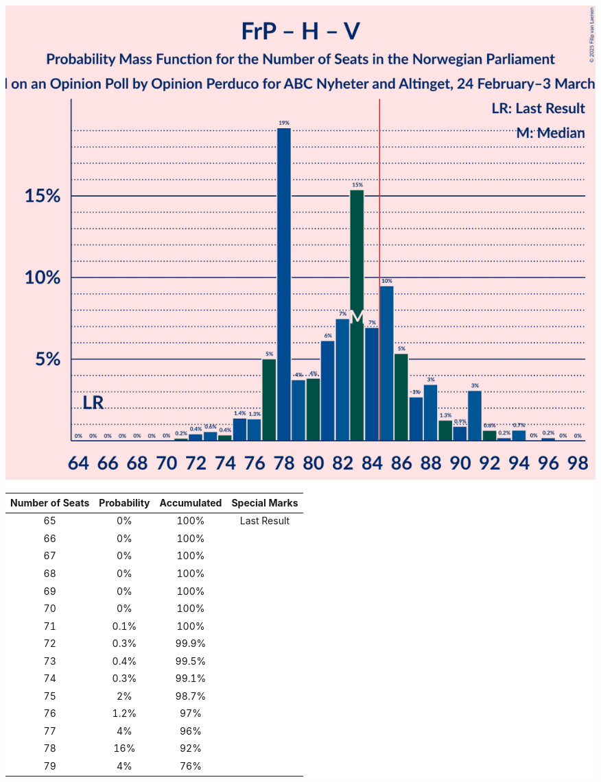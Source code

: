 ![Graph with seats probability mass function not yet produced](2025-03-03-OpinionPerduco-coalitions-seats-pmf-frp–h–v.png "Seats Probability Mass Function")

| Number of Seats | Probability | Accumulated | Special Marks |
|:---------------:|:-----------:|:-----------:|:-------------:|
| 65 | 0% | 100% | Last Result |
| 66 | 0% | 100% |  |
| 67 | 0% | 100% |  |
| 68 | 0% | 100% |  |
| 69 | 0% | 100% |  |
| 70 | 0% | 100% |  |
| 71 | 0.1% | 100% |  |
| 72 | 0.3% | 99.9% |  |
| 73 | 0.4% | 99.5% |  |
| 74 | 0.3% | 99.1% |  |
| 75 | 2% | 98.7% |  |
| 76 | 1.2% | 97% |  |
| 77 | 4% | 96% |  |
| 78 | 16% | 92% |  |
| 79 | 4% | 76% |  |